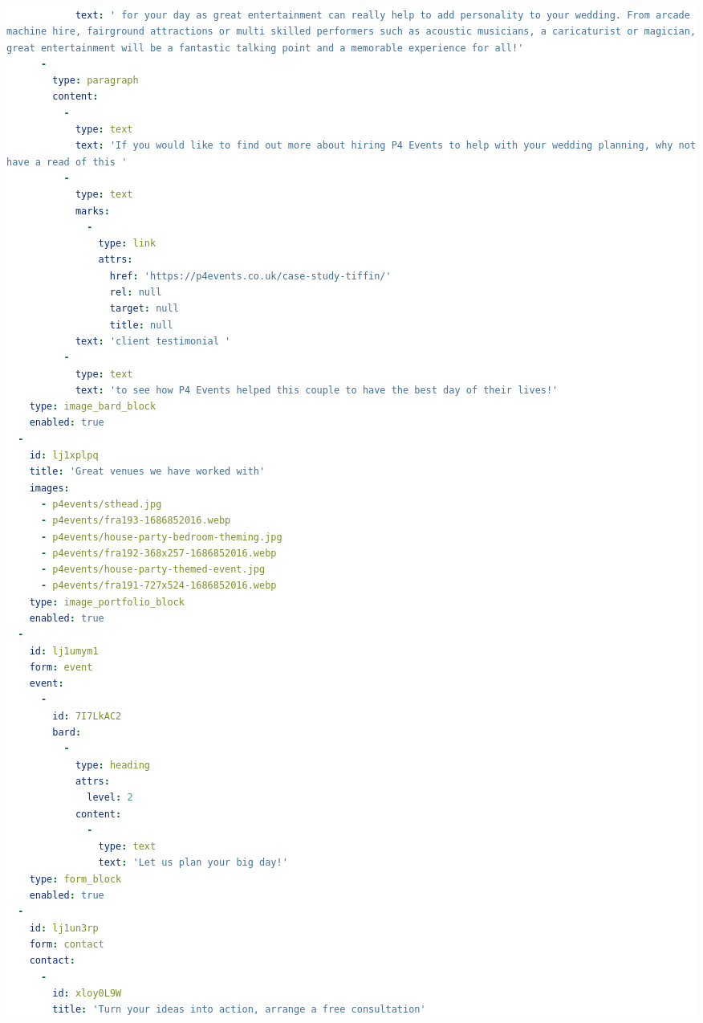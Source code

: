 ```yaml
            text: ' for your day as great entertainment can really help to add personality to your wedding. From arcade machine hire, fairground attractions or multi skilled performers such as acoustic musicians, a caricaturist or magician, great entertainment will be a fantastic talking point and a memorable experience for all!'
      -
        type: paragraph
        content:
          -
            type: text
            text: 'If you would like to find out more about hiring P4 Events to help with your wedding planning, why not have a read of this '
          -
            type: text
            marks:
              -
                type: link
                attrs:
                  href: 'https://p4events.co.uk/case-study-tiffin/'
                  rel: null
                  target: null
                  title: null
            text: 'client testimonial '
          -
            type: text
            text: 'to see how P4 Events helped this couple to have the best day of their lives!'
    type: image_bard_block
    enabled: true
  -
    id: lj1xplpq
    title: 'Great venues we have worked with'
    images:
      - p4events/sthead.jpg
      - p4events/fra193-1686852016.webp
      - p4events/house-party-bedroom-theming.jpg
      - p4events/fra192-368x257-1686852016.webp
      - p4events/house-party-themed-event.jpg
      - p4events/fra191-727x524-1686852016.webp
    type: image_portfolio_block
    enabled: true
  -
    id: lj1umym1
    form: event
    event:
      -
        id: 7I7LkAC2
        bard:
          -
            type: heading
            attrs:
              level: 2
            content:
              -
                type: text
                text: 'Let us plan your big day!'
    type: form_block
    enabled: true
  -
    id: lj1un3rp
    form: contact
    contact:
      -
        id: xloy0L9W
        title: 'Turn your ideas into action, arrange a free consultation'
```